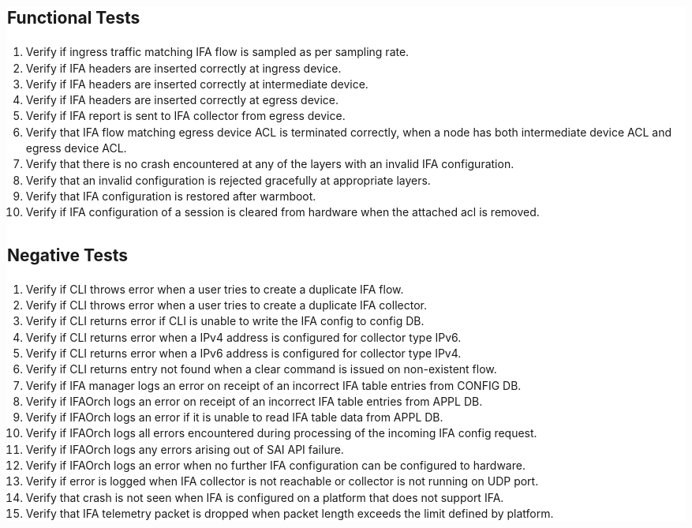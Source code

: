 ## Functional Tests
1. Verify if ingress traffic matching IFA flow is sampled as per sampling rate.
2. Verify if IFA headers are inserted correctly at ingress device.
3. Verify if IFA headers are inserted correctly at intermediate device.
4. Verify if IFA headers are inserted correctly at egress device.
5. Verify if IFA report is sent to IFA collector from egress device.
6. Verify that IFA flow matching egress device ACL is terminated correctly, when a node has both intermediate device ACL and egress device ACL. 
7. Verify that there is no crash encountered at any of the layers with an invalid IFA configuration. 
8. Verify that an invalid configuration is rejected gracefully at appropriate layers.
9. Verify that IFA configuration is restored after warmboot.
10. Verify if IFA configuration of a session is cleared from hardware when the attached acl is removed.

## Negative Tests
1. Verify if CLI throws error when a user tries to create a duplicate IFA flow.
2. Verify if CLI throws error when a user tries to create a duplicate IFA collector.
3. Verify if CLI returns error if CLI is unable to write the IFA config to config DB.
4. Verify if CLI returns error when a IPv4 address is configured for collector type IPv6.
5. Verify if CLI returns error when a IPv6 address is configured for collector type IPv4.
6. Verify if CLI returns entry not found when a clear command is issued on non-existent flow.
7. Verify if IFA manager logs an error on receipt of an incorrect IFA table entries from CONFIG DB.
8. Verify if IFAOrch logs an error on receipt of an incorrect IFA table entries from APPL DB.
9. Verify if IFAOrch logs an error if it is unable to read IFA table data from APPL DB.
10. Verify if IFAOrch logs all errors encountered during processing of the incoming IFA config request.
11. Verify if IFAOrch logs any errors arising out of SAI API failure.
12. Verify if IFAOrch logs an error when no further IFA configuration can be configured to hardware.
13. Verify if error is logged when IFA collector is not reachable or collector is not running on UDP port.
14. Verify that crash is not seen when IFA is configured on a platform that does not support IFA.
15. Verify that IFA telemetry packet is dropped when packet length exceeds the limit defined by platform. 
